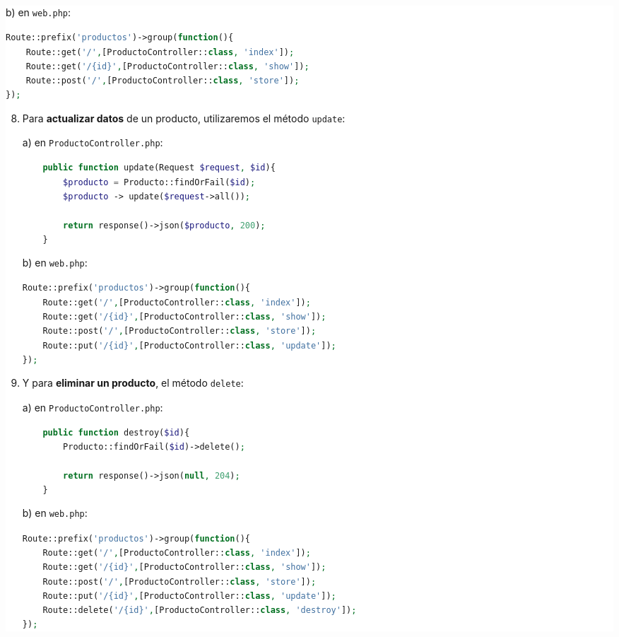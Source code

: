    b) en `web.php`:

   ```php
   Route::prefix('productos')->group(function(){
       Route::get('/',[ProductoController::class, 'index']);
       Route::get('/{id}',[ProductoController::class, 'show']);
       Route::post('/',[ProductoController::class, 'store']);
   });
   ```

8. Para **actualizar datos** de un producto, utilizaremos el método `update`:

   a) en `ProductoController.php`:

   ```php
       public function update(Request $request, $id){
           $producto = Producto::findOrFail($id);
           $producto -> update($request->all());
   
           return response()->json($producto, 200);
       }
   ```

   

   

   

   

   b) en `web.php`:

   ```php
   Route::prefix('productos')->group(function(){
       Route::get('/',[ProductoController::class, 'index']);
       Route::get('/{id}',[ProductoController::class, 'show']);
       Route::post('/',[ProductoController::class, 'store']);
       Route::put('/{id}',[ProductoController::class, 'update']);
   });
   ```
   
9. Y para **eliminar un producto**, el método `delete`:

   a) en `ProductoController.php`:

   ```php
       public function destroy($id){
           Producto::findOrFail($id)->delete();
   
           return response()->json(null, 204);
       }
   ```

   b) en `web.php`:

   ```php
   Route::prefix('productos')->group(function(){
       Route::get('/',[ProductoController::class, 'index']);
       Route::get('/{id}',[ProductoController::class, 'show']);
       Route::post('/',[ProductoController::class, 'store']);
       Route::put('/{id}',[ProductoController::class, 'update']);
       Route::delete('/{id}',[ProductoController::class, 'destroy']);
   });
   ```
